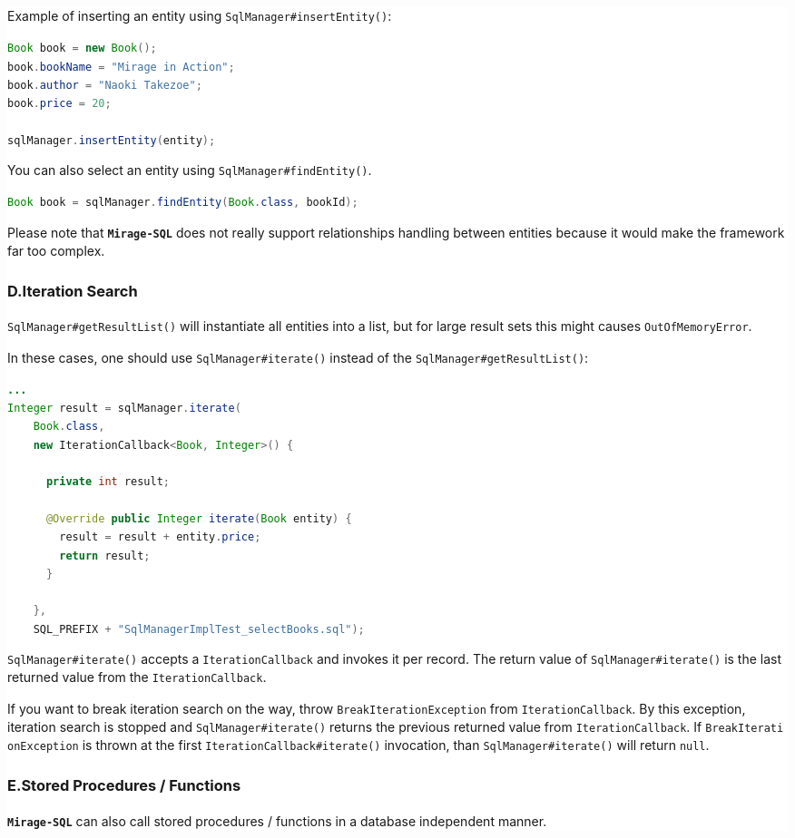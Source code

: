 Example of inserting an entity using `SqlManager#insertEntity()`:

```java
Book book = new Book();
book.bookName = "Mirage in Action";
book.author = "Naoki Takezoe";
book.price = 20;

sqlManager.insertEntity(entity);
```

You can also select an entity using `SqlManager#findEntity()`.

```java
Book book = sqlManager.findEntity(Book.class, bookId);
```

Please note that **`Mirage-SQL`** does not really support relationships handling between entities because it would make the framework far too complex.

### D.Iteration Search

`SqlManager#getResultList()` will instantiate all entities into a list, but for large result sets this might causes `OutOfMemoryError`.

In these cases, one should use `SqlManager#iterate()` instead of the  `SqlManager#getResultList()`:

```java
...
Integer result = sqlManager.iterate(
    Book.class,
    new IterationCallback<Book, Integer>() {

      private int result;

      @Override public Integer iterate(Book entity) {
        result = result + entity.price;
        return result;
      }

    },
    SQL_PREFIX + "SqlManagerImplTest_selectBooks.sql");
```

`SqlManager#iterate()` accepts a `IterationCallback` and invokes it per record. The return value of `SqlManager#iterate()` is the last returned value from the `IterationCallback`.

 If you want to break iteration search on the way, throw `BreakIterationException` from `IterationCallback`. By this exception, iteration search is stopped and `SqlManager#iterate()` returns the previous returned value from `IterationCallback`. If `BreakIterationException` is thrown at the first ```IterationCallback#iterate()``` invocation, than `SqlManager#iterate()` will return `null`.


### E.Stored Procedures / Functions

**`Mirage-SQL`** can also call stored procedures / functions in a database independent manner.
